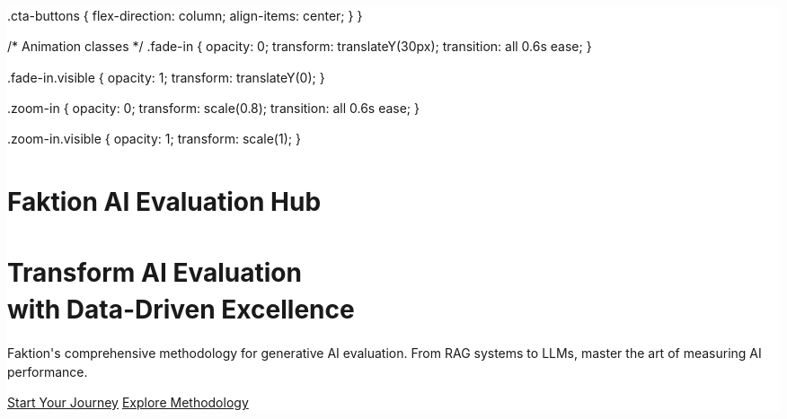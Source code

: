   .cta-buttons {
    flex-direction: column;
    align-items: center;
  }
}

/* Animation classes */
.fade-in {
  opacity: 0;
  transform: translateY(30px);
  transition: all 0.6s ease;
}

.fade-in.visible {
  opacity: 1;
  transform: translateY(0);
}

.zoom-in {
  opacity: 0;
  transform: scale(0.8);
  transition: all 0.6s ease;
}

.zoom-in.visible {
  opacity: 1;
  transform: scale(1);
}
</style>

# Faktion AI Evaluation Hub

<div class="hero-section" id="hero">
  <div class="hero-background">
    <div class="parallax-layer" data-speed="0.2"></div>
    <div class="parallax-layer" data-speed="0.5"></div>
    <div class="parallax-layer" data-speed="0.8"></div>
  </div>
  
  <div class="hero-content">
    <div class="hero-text">
      <h1 class="hero-title">
        <span class="gradient-text">Transform AI Evaluation</span>
        <br>with Data-Driven Excellence
      </h1>
      <p class="hero-subtitle">
        Faktion's comprehensive methodology for generative AI evaluation. 
        From RAG systems to LLMs, master the art of measuring AI performance.
      </p>
      <div class="hero-cta">
        <a href="introduction/" class="btn btn-primary">Start Your Journey</a>
        <a href="introduction/evaluation-driven-methodology/" class="btn btn-secondary">Explore Methodology</a>
      </div>
    </div>
    
